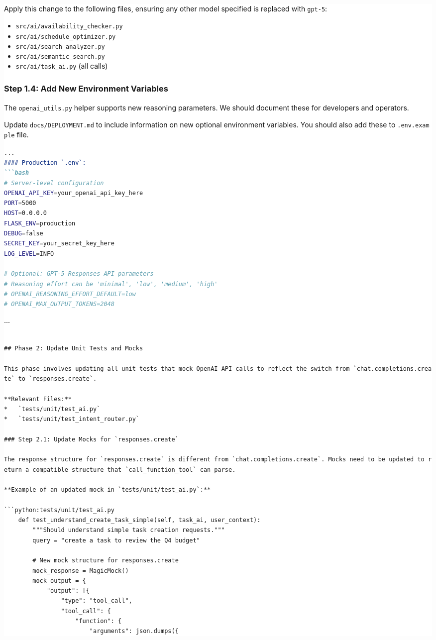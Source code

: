 Apply this change to the following files, ensuring any other model specified is replaced with `gpt-5`:
*   `src/ai/availability_checker.py`
*   `src/ai/schedule_optimizer.py`
*   `src/ai/search_analyzer.py`
*   `src/ai/semantic_search.py`
*   `src/ai/task_ai.py` (all calls)

### Step 1.4: Add New Environment Variables

The `openai_utils.py` helper supports new reasoning parameters. We should document these for developers and operators.

Update `docs/DEPLOYMENT.md` to include information on new optional environment variables. You should also add these to `.env.example` file.

```markdown:docs/DEPLOYMENT.md
...
#### Production `.env`:
```bash
# Server-level configuration
OPENAI_API_KEY=your_openai_api_key_here
PORT=5000
HOST=0.0.0.0
FLASK_ENV=production
DEBUG=false
SECRET_KEY=your_secret_key_here
LOG_LEVEL=INFO

# Optional: GPT-5 Responses API parameters
# Reasoning effort can be 'minimal', 'low', 'medium', 'high'
# OPENAI_REASONING_EFFORT_DEFAULT=low
# OPENAI_MAX_OUTPUT_TOKENS=2048
```
...
```

## Phase 2: Update Unit Tests and Mocks

This phase involves updating all unit tests that mock OpenAI API calls to reflect the switch from `chat.completions.create` to `responses.create`.

**Relevant Files:**
*   `tests/unit/test_ai.py`
*   `tests/unit/test_intent_router.py`

### Step 2.1: Update Mocks for `responses.create`

The response structure for `responses.create` is different from `chat.completions.create`. Mocks need to be updated to return a compatible structure that `call_function_tool` can parse.

**Example of an updated mock in `tests/unit/test_ai.py`:**

```python:tests/unit/test_ai.py
    def test_understand_create_task_simple(self, task_ai, user_context):
        """Should understand simple task creation requests."""
        query = "create a task to review the Q4 budget"
        
        # New mock structure for responses.create
        mock_response = MagicMock()
        mock_output = {
            "output": [{
                "type": "tool_call",
                "tool_call": {
                    "function": {
                        "arguments": json.dumps({
```